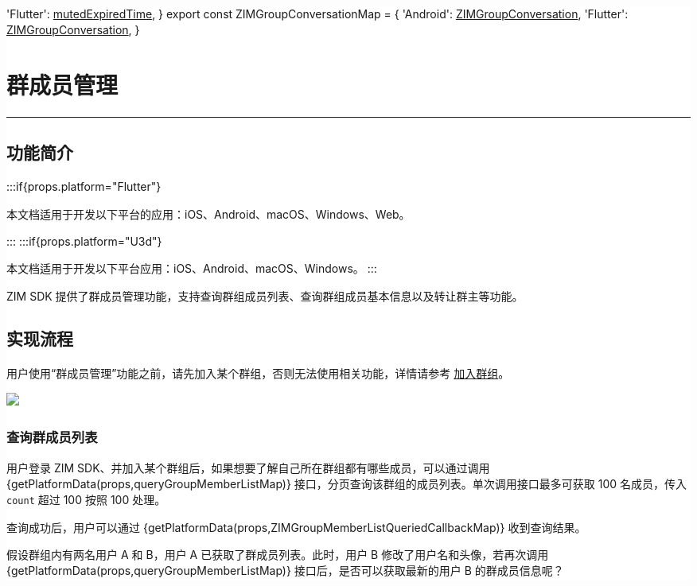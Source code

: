   'Flutter': <a href="https://pub.dev/documentation/zego_zim/latest/zego_zim/ZIMGroupConversation/mutedExpiredTime.html" target='_blank'>mutedExpiredTime</a>,
}
export const ZIMGroupConversationMap = {
  'Android': <a href="@-ZIMGroupConversation" target='_blank'>ZIMGroupConversation</a>,
  'Flutter': <a href="https://pub.dev/documentation/zego_zim/latest/zego_zim/ZIMGroupConversation-class.html " target='_blank'>ZIMGroupConversation</a>,
}



# 群成员管理

- - -

## 功能简介

:::if{props.platform="Flutter"}
<Note title="说明">

本文档适用于开发以下平台的应用：iOS、Android、macOS、Windows、Web。
</Note>

:::
:::if{props.platform="U3d"}
<Note title="说明">

本文档适用于开发以下平台应用：iOS、Android、macOS、Windows。
</Note>
:::

ZIM SDK 提供了群成员管理功能，支持查询群组成员列表、查询群组成员基本信息以及转让群主等功能。


## 实现流程

<Warning title="注意">

用户使用“群成员管理”功能之前，请先加入某个群组，否则无法使用相关功能，详情请参考 [加入群组](/zim-android/guides/group/manage-groups#加入群组)。
</Warning>

<Frame width="512" height="auto" caption=""><img src="https://doc-media.zego.im/sdk-doc/Pics/ZIM/Common/GroupMembers.png" /></Frame>

### 查询群成员列表

用户登录 ZIM SDK、并加入某个群组后，如果想要了解自己所在群组都有哪些成员，可以通过调用 {getPlatformData(props,queryGroupMemberListMap)} 接口，分页查询该群组的成员列表。单次调用接口最多可获取 100 名成员，传入 `count` 超过 100 按照 100 处理。

查询成功后，用户可以通过 {getPlatformData(props,ZIMGroupMemberListQueriedCallbackMap)} 收到查询结果。

<Note title="说明">

假设群组内有两名用户 A 和 B，用户 A 已获取了群成员列表。此时，用户 B 修改了用户名和头像，若再次调用 {getPlatformData(props,queryGroupMemberListMap)} 接口后，是否可以获取最新的用户 B 的群成员信息呢？
